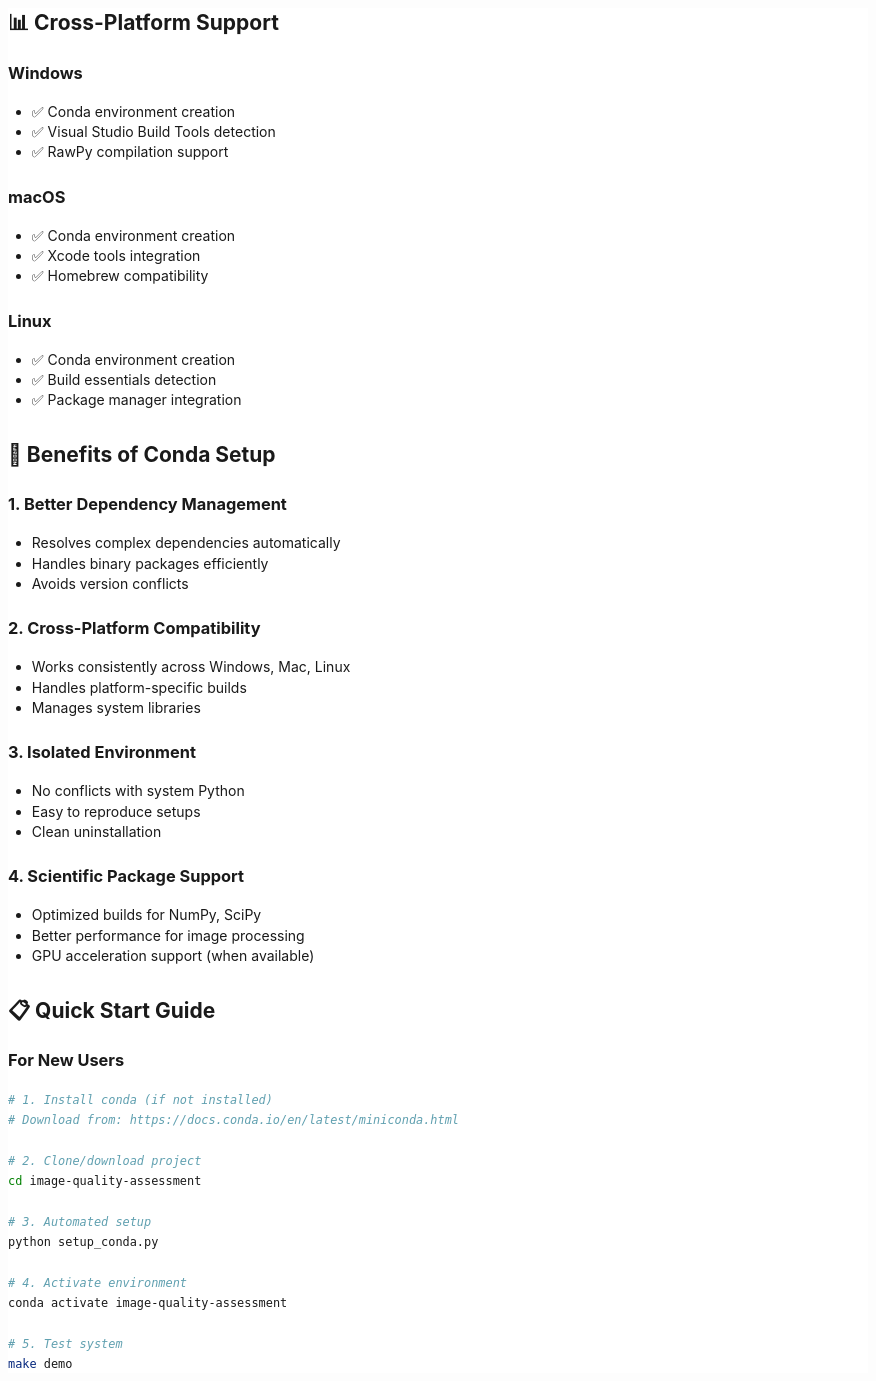## 📊 Cross-Platform Support

### Windows
- ✅ Conda environment creation
- ✅ Visual Studio Build Tools detection
- ✅ RawPy compilation support

### macOS
- ✅ Conda environment creation
- ✅ Xcode tools integration
- ✅ Homebrew compatibility

### Linux
- ✅ Conda environment creation
- ✅ Build essentials detection
- ✅ Package manager integration

## 🎯 Benefits of Conda Setup

### 1. **Better Dependency Management**
- Resolves complex dependencies automatically
- Handles binary packages efficiently
- Avoids version conflicts

### 2. **Cross-Platform Compatibility**
- Works consistently across Windows, Mac, Linux
- Handles platform-specific builds
- Manages system libraries

### 3. **Isolated Environment**
- No conflicts with system Python
- Easy to reproduce setups
- Clean uninstallation

### 4. **Scientific Package Support**
- Optimized builds for NumPy, SciPy
- Better performance for image processing
- GPU acceleration support (when available)

## 📋 Quick Start Guide

### For New Users
```bash
# 1. Install conda (if not installed)
# Download from: https://docs.conda.io/en/latest/miniconda.html

# 2. Clone/download project
cd image-quality-assessment

# 3. Automated setup
python setup_conda.py

# 4. Activate environment
conda activate image-quality-assessment

# 5. Test system
make demo
```
